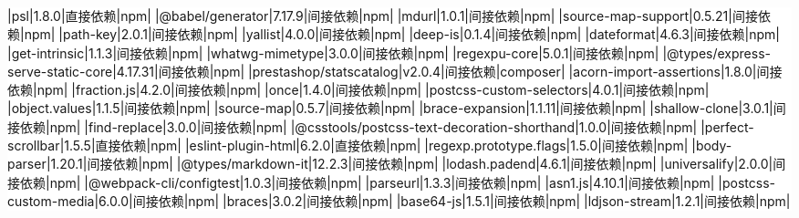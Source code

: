 |psl|1.8.0|直接依赖|npm|
|@babel/generator|7.17.9|间接依赖|npm|
|mdurl|1.0.1|间接依赖|npm|
|source-map-support|0.5.21|间接依赖|npm|
|path-key|2.0.1|间接依赖|npm|
|yallist|4.0.0|间接依赖|npm|
|deep-is|0.1.4|间接依赖|npm|
|dateformat|4.6.3|间接依赖|npm|
|get-intrinsic|1.1.3|间接依赖|npm|
|whatwg-mimetype|3.0.0|间接依赖|npm|
|regexpu-core|5.0.1|间接依赖|npm|
|@types/express-serve-static-core|4.17.31|间接依赖|npm|
|prestashop/statscatalog|v2.0.4|间接依赖|composer|
|acorn-import-assertions|1.8.0|间接依赖|npm|
|fraction.js|4.2.0|间接依赖|npm|
|once|1.4.0|间接依赖|npm|
|postcss-custom-selectors|4.0.1|间接依赖|npm|
|object.values|1.1.5|间接依赖|npm|
|source-map|0.5.7|间接依赖|npm|
|brace-expansion|1.1.11|间接依赖|npm|
|shallow-clone|3.0.1|间接依赖|npm|
|find-replace|3.0.0|间接依赖|npm|
|@csstools/postcss-text-decoration-shorthand|1.0.0|间接依赖|npm|
|perfect-scrollbar|1.5.5|直接依赖|npm|
|eslint-plugin-html|6.2.0|直接依赖|npm|
|regexp.prototype.flags|1.5.0|间接依赖|npm|
|body-parser|1.20.1|间接依赖|npm|
|@types/markdown-it|12.2.3|间接依赖|npm|
|lodash.padend|4.6.1|间接依赖|npm|
|universalify|2.0.0|间接依赖|npm|
|@webpack-cli/configtest|1.0.3|间接依赖|npm|
|parseurl|1.3.3|间接依赖|npm|
|asn1.js|4.10.1|间接依赖|npm|
|postcss-custom-media|6.0.0|间接依赖|npm|
|braces|3.0.2|间接依赖|npm|
|base64-js|1.5.1|间接依赖|npm|
|ldjson-stream|1.2.1|间接依赖|npm|